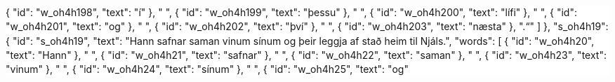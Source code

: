 {
"id": "w_oh4h198",
"text": "í"
},
" ",
{
"id": "w_oh4h199",
"text": "þessu"
},
" ",
{
"id": "w_oh4h200",
"text": "lífi"
},
" ",
{
"id": "w_oh4h201",
"text": "og"
},
" ",
{
"id": "w_oh4h202",
"text": "því"
},
" ",
{
"id": "w_oh4h203",
"text": "næsta"
},
".“"
]
},
"s_oh4h19": {
"id": "s_oh4h19",
"text": "Hann safnar saman vinum sínum og þeir leggja af stað heim til Njáls.",
"words": [
{
"id": "w_oh4h20",
"text": "Hann"
},
" ",
{
"id": "w_oh4h21",
"text": "safnar"
},
" ",
{
"id": "w_oh4h22",
"text": "saman"
},
" ",
{
"id": "w_oh4h23",
"text": "vinum"
},
" ",
{
"id": "w_oh4h24",
"text": "sínum"
},
" ",
{
"id": "w_oh4h25",
"text": "og"